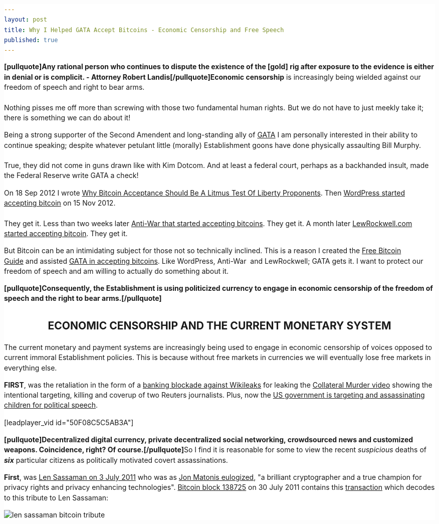 ```yaml
---
layout: post
title: Why I Helped GATA Accept Bitcoins - Economic Censorship and Free Speech
published: true
---
```

<p><strong>[pullquote]Any rational person who continues to dispute the existence of the [gold] rig after exposure to the evidence is either in denial or is complicit. - Attorney Robert Landis[/pullquote]Economic censorship</strong> is increasingly being wielded against our freedom of speech and right to bear arms.<br/><br/> Nothing pisses me off more than screwing with those two fundamental human rights.<img alt="" src="{{ site.baseurl }}/images/110113.jpg" width="1" height="1" border="0" /> But we do not have to just meekly take it; there is something we can do about it!</p>
<p>Being a strong supporter of the Second Amendent and long-standing ally of <a title="gata" href="http://www.gata.org" target="_blank">GATA</a> I am personally interested in their ability to continue speaking; despite whatever petulant little (morally) Establishment goons have done physically assaulting Bill Murphy.<br/><br/> True, they did not come in guns drawn like with Kim Dotcom. And at least a federal court, perhaps as a backhanded insult, made the Federal Reserve write GATA a check!</p>
<p>On 18 Sep 2012 I wrote <a title="bitcoin liberty proponents" href="http://www.howtovanish.com/2012/09/why-bitcoin-acceptance-should-be-a-bellweather-of-liberty-proponents/" target="_blank">Why Bitcoin Acceptance Should Be A Litmus Test Of Liberty Proponents</a>. Then <a title="wordpress accepts bitcoin" href="http://en.blog.wordpress.com/2012/11/15/pay-another-way-bitcoin/" target="_blank">WordPress started accepting bitcoin</a> on 15 Nov 2012. <br/><br/>They get it. Less than two weeks later <a title="antiwar accepts bitcoins" href="http://antiwar.com/blog/2012/11/27/an-alternative-way-to-help-antiwar-com/" target="_blank">Anti-War that started accepting bitcoins</a>. They get it. A month later <a title="lewrockwell accepts bitcoin" href="https://www.lewrockwell.com/donate/" target="_blank">LewRockwell.com started accepting bitcoin</a>. They get it.</p>
<p>But Bitcoin can be an intimidating subject for those not so technically inclined. This is a reason I created the <a title="free bitcoin guide" href="http://www.freebitcoinguide.com" target="_blank">Free Bitcoin Guide</a> and assisted <a title="gata accepts bitcoins" href="http://gata.org/node/12105" target="_blank">GATA in accepting bitcoins</a>. Like WordPress, Anti-War  and LewRockwell; GATA gets it. I want to protect our freedom of speech and am willing to actually do something about it.</p>
<p style="text-align: left;"><strong>[pullquote]Consequently, the Establishment is using politicized currency to engage in economic censorship of the freedom of speech and the right to bear arms.[/pullquote]</strong></p>
<h2 style="text-align: center;"><strong>ECONOMIC CENSORSHIP AND THE CURRENT MONETARY SYSTEM</strong></h2>
<p>The current monetary and payment systems are increasingly being used to engage in economic censorship of voices opposed to current immoral Establishment policies. This is because without free markets in currencies we will eventually lose free markets in everything else.</p>
<p><strong>FIRST</strong>, was the retaliation in the form of a <a title="wikileaks banking blockade" href="http://wikileaks.org/Banking-Blockade.html" target="_blank">banking blockade against Wikileaks</a> for leaking the <a title="collateral murder" href="http://www.collateralmurder.com/" target="_blank">Collateral Murder video</a> showing the intentional targeting, killing and coverup of two Reuters journalists. Plus, now the <a title="us government assassinating children" href="http://www.guardian.co.uk/commentisfree/cifamerica/2011/nov/07/cia-unaccountable-drone-war" target="_blank">US government is targeting and assassinating children for political speech</a>.</p>
<p>[leadplayer_vid id="50F08C5C5AB3A"]</p>
<p><strong>[pullquote]Decentralized digital currency, private decentralized social networking, crowdsourced news and customized weapons. Coincidence, right? Of course.[/pullquote]</strong>So I find it is reasonable for some to view the recent <em>suspicious</em> deaths of <em><strong>six</strong></em> particular citizens as politically motivated covert assassinations.</p>
<p><strong>First</strong>, was <a title="len sassaman" href="https://en.wikipedia.org/wiki/Len_Sassaman" target="_blank">Len Sassaman on 3 July 2011</a> who was as <a title="len sassaman euology" href="http://themonetaryfuture.blogspot.com/2011/07/len-sassaman-on-bitcoin.html" target="_blank">Jon Matonis eulogized</a>, "a brilliant cryptographer and a true champion for privacy rights and privacy enhancing technologies". <a title="len sassaman" href="http://blockchain.info/block-height/138725" target="_blank">Bitcoin block 138725</a> on 30 July 2011 contains this <a title="930a2114cdaa86e1fac46d15c74e81c09eee1d4150ff9d48e76cb0697d8e1d72" href="https://blockexplorer.com/tx/930a2114cdaa86e1fac46d15c74e81c09eee1d4150ff9d48e76cb0697d8e1d72" target="_blank">transaction</a> which decodes to this tribute to Len Sassaman:</p>
<p><img class="aligncenter" alt="len sassaman bitcoin tribute" src="{{ site.baseurl }}/images/len-sassaman-bitcoin-tribute.jpg" width="520" height="277" /></p>